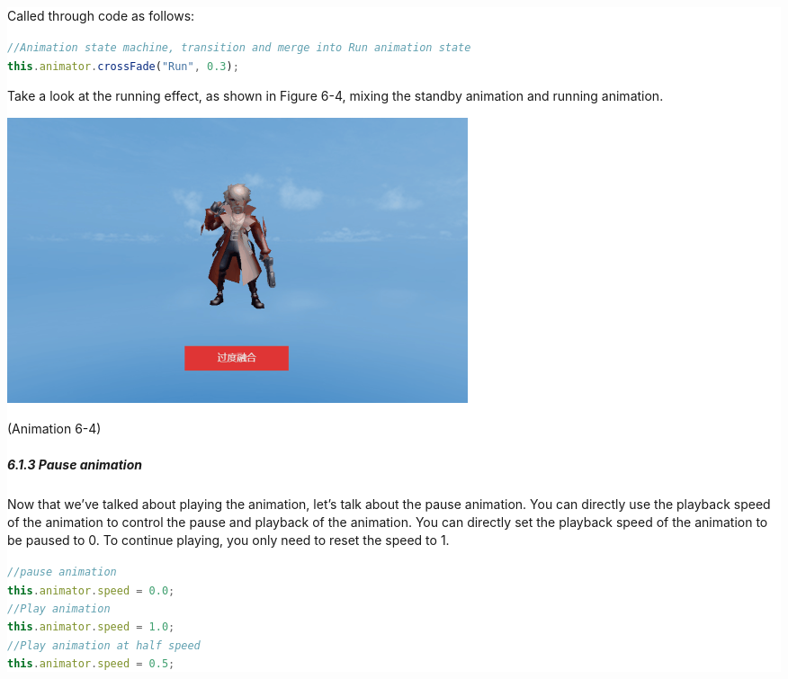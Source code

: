 Called through code as follows:

```typescript
//Animation state machine, transition and merge into Run animation state
this.animator.crossFade("Run", 0.3);
```

Take a look at the running effect, as shown in Figure 6-4, mixing the standby animation and running animation.

<img src="img/6-4.gif" style="zoom:50%;" />

(Animation 6-4)

##### 6.1.3 Pause animation

Now that we’ve talked about playing the animation, let’s talk about the pause animation. You can directly use the playback speed of the animation to control the pause and playback of the animation. You can directly set the playback speed of the animation to be paused to 0. To continue playing, you only need to reset the speed to 1.

```typescript
//pause animation
this.animator.speed = 0.0;
//Play animation
this.animator.speed = 1.0;
//Play animation at half speed
this.animator.speed = 0.5;
```
